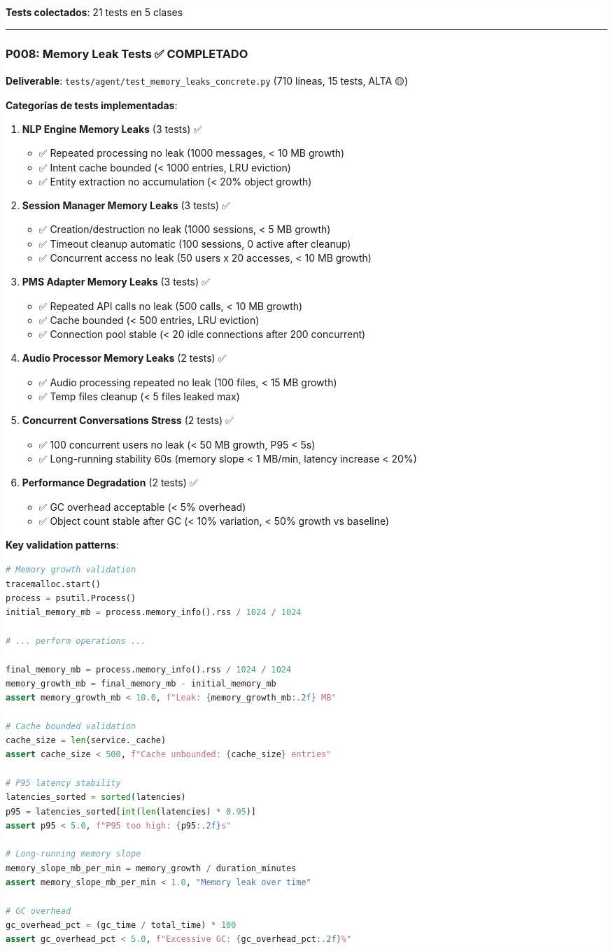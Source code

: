 **Tests colectados**: 21 tests en 5 clases

---

### **P008: Memory Leak Tests** ✅ COMPLETADO

**Deliverable**: `tests/agent/test_memory_leaks_concrete.py` (710 líneas, 15 tests, ALTA 🟡)

**Categorías de tests implementadas**:
1. **NLP Engine Memory Leaks** (3 tests) ✅
   - ✅ Repeated processing no leak (1000 messages, < 10 MB growth)
   - ✅ Intent cache bounded (< 1000 entries, LRU eviction)
   - ✅ Entity extraction no accumulation (< 20% object growth)

2. **Session Manager Memory Leaks** (3 tests) ✅
   - ✅ Creation/destruction no leak (1000 sessions, < 5 MB growth)
   - ✅ Timeout cleanup automatic (100 sessions, 0 active after cleanup)
   - ✅ Concurrent access no leak (50 users x 20 accesses, < 10 MB growth)

3. **PMS Adapter Memory Leaks** (3 tests) ✅
   - ✅ Repeated API calls no leak (500 calls, < 10 MB growth)
   - ✅ Cache bounded (< 500 entries, LRU eviction)
   - ✅ Connection pool stable (< 20 idle connections after 200 concurrent)

4. **Audio Processor Memory Leaks** (2 tests) ✅
   - ✅ Audio processing repeated no leak (100 files, < 15 MB growth)
   - ✅ Temp files cleanup (< 5 files leaked max)

5. **Concurrent Conversations Stress** (2 tests) ✅
   - ✅ 100 concurrent users no leak (< 50 MB growth, P95 < 5s)
   - ✅ Long-running stability 60s (memory slope < 1 MB/min, latency increase < 20%)

6. **Performance Degradation** (2 tests) ✅
   - ✅ GC overhead acceptable (< 5% overhead)
   - ✅ Object count stable after GC (< 10% variation, < 50% growth vs baseline)

**Key validation patterns**:
```python
# Memory growth validation
tracemalloc.start()
process = psutil.Process()
initial_memory_mb = process.memory_info().rss / 1024 / 1024

# ... perform operations ...

final_memory_mb = process.memory_info().rss / 1024 / 1024
memory_growth_mb = final_memory_mb - initial_memory_mb
assert memory_growth_mb < 10.0, f"Leak: {memory_growth_mb:.2f} MB"

# Cache bounded validation
cache_size = len(service._cache)
assert cache_size < 500, f"Cache unbounded: {cache_size} entries"

# P95 latency stability
latencies_sorted = sorted(latencies)
p95 = latencies_sorted[int(len(latencies) * 0.95)]
assert p95 < 5.0, f"P95 too high: {p95:.2f}s"

# Long-running memory slope
memory_slope_mb_per_min = memory_growth / duration_minutes
assert memory_slope_mb_per_min < 1.0, "Memory leak over time"

# GC overhead
gc_overhead_pct = (gc_time / total_time) * 100
assert gc_overhead_pct < 5.0, f"Excessive GC: {gc_overhead_pct:.2f}%"
```
